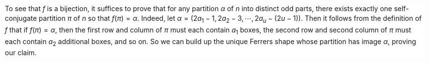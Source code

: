 To see that $f$ is a bijection, it suffices to prove that for any partition $\alpha$ of $n$ into distinct odd parts, there exists exactly one self-conjugate partition $\pi$ of $n$ so that $f(\pi)=\alpha$. Indeed, let $\alpha=\left(2 a_1-1,2 a_2-3, \cdots, 2 a_u-(2 u-1)\right)$. Then it follows from the definition of $f$ that if $f(\pi)=\alpha$, then the first row and column of $\pi$ must each contain $a_1$ boxes, the second row and second column of $\pi$ must each contain $a_2$ additional boxes, and so on. So we can build up the unique Ferrers shape whose partition has image $\alpha$, proving our claim.